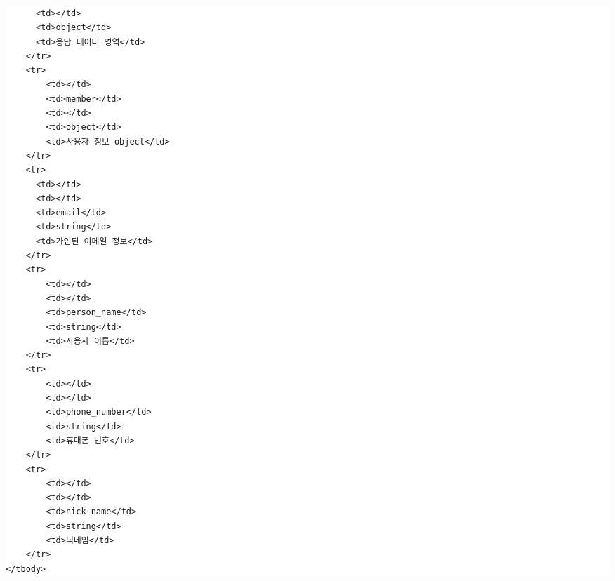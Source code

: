           <td></td>
          <td>object</td>
          <td>응답 데이터 영역</td>
        </tr>
        <tr>
            <td></td>
            <td>member</td>
            <td></td>
            <td>object</td>
            <td>사용자 정보 object</td>
        </tr>
        <tr>
          <td></td>
          <td></td>
          <td>email</td>
          <td>string</td>
          <td>가입된 이메일 정보</td>
        </tr>
        <tr>
            <td></td>
            <td></td>
            <td>person_name</td>
            <td>string</td>
            <td>사용자 이름</td>
        </tr>
        <tr>
            <td></td>
            <td></td>
            <td>phone_number</td>
            <td>string</td>
            <td>휴대폰 번호</td>
        </tr>
        <tr>
            <td></td>
            <td></td>
            <td>nick_name</td>
            <td>string</td>
            <td>닉네임</td>
        </tr>
    </tbody>
</table>